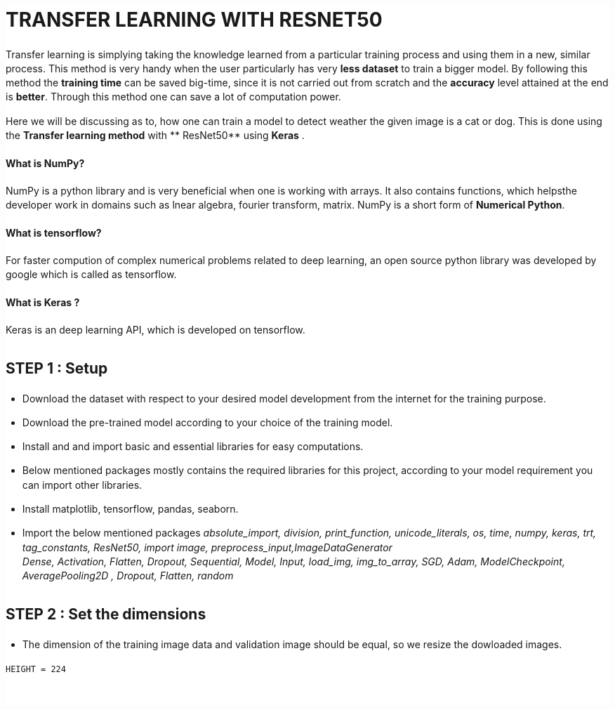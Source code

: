 <!DOCTYPE html>
<html>

<head>
  <meta charset="utf-8">
  <meta name="viewport" content="width=device-width, initial-scale=1.0">
  <title>TLT WITH KERAS</title>
  <link rel="stylesheet" href="https://stackedit.io/style.css" />
</head>

<body class="stackedit">
  <div class="stackedit__html"><h1 id="transfer-learning-with-resnet50">TRANSFER LEARNING WITH RESNET50</h1>
<p>Transfer learning is simplying taking the knowledge learned from a particular training process and using them in a new, similar process. This method is very handy when the user particularly has very <strong>less dataset</strong> to train a bigger model. By following this method the <strong>training time</strong> can be saved big-time, since it is not carried out from scratch and the <strong>accuracy</strong> level attained at the end is <strong>better</strong>.  Through this method one can save a lot of computation power.</p>
<p>Here we will be discussing as to, how one can train a model to detect weather the given image is a cat or dog. This is done using the <strong>Transfer learning method</strong> with ** ResNet50** using <strong>Keras</strong> .</p>
<h4 id="what-is-numpy">What is NumPy?</h4>
<p>NumPy is a python library and is very beneficial when one is working with arrays. It also contains functions, which helpsthe developer work in domains such as lnear algebra, fourier transform, matrix. NumPy is a short form of <strong>Numerical Python</strong>.</p>
<h4 id="what-is-tensorflow">What is tensorflow?</h4>
<p>For faster compution of complex numerical problems related to deep learning, an open source python library was developed by google which is called as tensorflow.</p>
<h4 id="what-is-keras-">What is Keras ?</h4>
<p>Keras is an deep learning API, which is developed on tensorflow.</p>
<h2 id="step-1--setup">STEP 1 : Setup</h2>
<ul>
<li>
<p>Download the dataset with respect to your desired model development from the internet for the training purpose.</p>
</li>
<li>
<p>Download the pre-trained model according to your choice of the training model.</p>
</li>
<li>
<p>Install and and import basic and essential libraries for easy computations.</p>
</li>
<li>
<p>Below mentioned packages mostly contains the  required libraries for this project, according to your model requirement you can import other libraries.</p>
</li>
<li>
<p>Install matplotlib, tensorflow, pandas, seaborn.</p>
</li>
<li>
<p>Import the below mentioned packages <em>absolute_import, division, print_function, unicode_literals, os, time, numpy, keras, trt, tag_constants, ResNet50, import image, preprocess_input,ImageDataGenerator<br>
Dense, Activation, Flatten, Dropout, Sequential, Model, Input, load_img, img_to_array, SGD, Adam, ModelCheckpoint, AveragePooling2D , Dropout, Flatten, random</em></p>
</li>
</ul>
<h2 id="step-2--set-the-dimensions">STEP 2 : Set the dimensions</h2>
<ul>
<li>The dimension of the training image data and validation image should be equal, so we resize the dowloaded images.</li>
</ul>
<pre><code>HEIGHT = 224